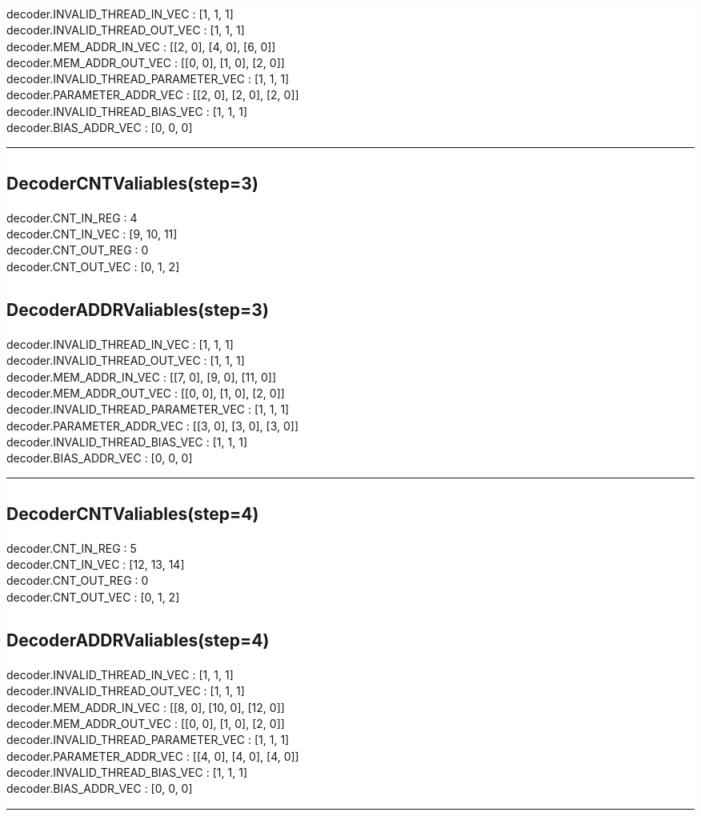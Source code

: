 decoder.INVALID_THREAD_IN_VEC : [1, 1, 1]  
decoder.INVALID_THREAD_OUT_VEC : [1, 1, 1]  
decoder.MEM_ADDR_IN_VEC : [[2, 0], [4, 0], [6, 0]]  
decoder.MEM_ADDR_OUT_VEC : [[0, 0], [1, 0], [2, 0]]  
decoder.INVALID_THREAD_PARAMETER_VEC : [1, 1, 1]  
decoder.PARAMETER_ADDR_VEC : [[2, 0], [2, 0], [2, 0]]  
decoder.INVALID_THREAD_BIAS_VEC : [1, 1, 1]  
decoder.BIAS_ADDR_VEC : [0, 0, 0]  

***

## DecoderCNTValiables(step=3)  

decoder.CNT_IN_REG : 4  
decoder.CNT_IN_VEC : [9, 10, 11]  
decoder.CNT_OUT_REG : 0  
decoder.CNT_OUT_VEC : [0, 1, 2]  

## DecoderADDRValiables(step=3)  

decoder.INVALID_THREAD_IN_VEC : [1, 1, 1]  
decoder.INVALID_THREAD_OUT_VEC : [1, 1, 1]  
decoder.MEM_ADDR_IN_VEC : [[7, 0], [9, 0], [11, 0]]  
decoder.MEM_ADDR_OUT_VEC : [[0, 0], [1, 0], [2, 0]]  
decoder.INVALID_THREAD_PARAMETER_VEC : [1, 1, 1]  
decoder.PARAMETER_ADDR_VEC : [[3, 0], [3, 0], [3, 0]]  
decoder.INVALID_THREAD_BIAS_VEC : [1, 1, 1]  
decoder.BIAS_ADDR_VEC : [0, 0, 0]  

***

## DecoderCNTValiables(step=4)  

decoder.CNT_IN_REG : 5  
decoder.CNT_IN_VEC : [12, 13, 14]  
decoder.CNT_OUT_REG : 0  
decoder.CNT_OUT_VEC : [0, 1, 2]  

## DecoderADDRValiables(step=4)  

decoder.INVALID_THREAD_IN_VEC : [1, 1, 1]  
decoder.INVALID_THREAD_OUT_VEC : [1, 1, 1]  
decoder.MEM_ADDR_IN_VEC : [[8, 0], [10, 0], [12, 0]]  
decoder.MEM_ADDR_OUT_VEC : [[0, 0], [1, 0], [2, 0]]  
decoder.INVALID_THREAD_PARAMETER_VEC : [1, 1, 1]  
decoder.PARAMETER_ADDR_VEC : [[4, 0], [4, 0], [4, 0]]  
decoder.INVALID_THREAD_BIAS_VEC : [1, 1, 1]  
decoder.BIAS_ADDR_VEC : [0, 0, 0]  

***
